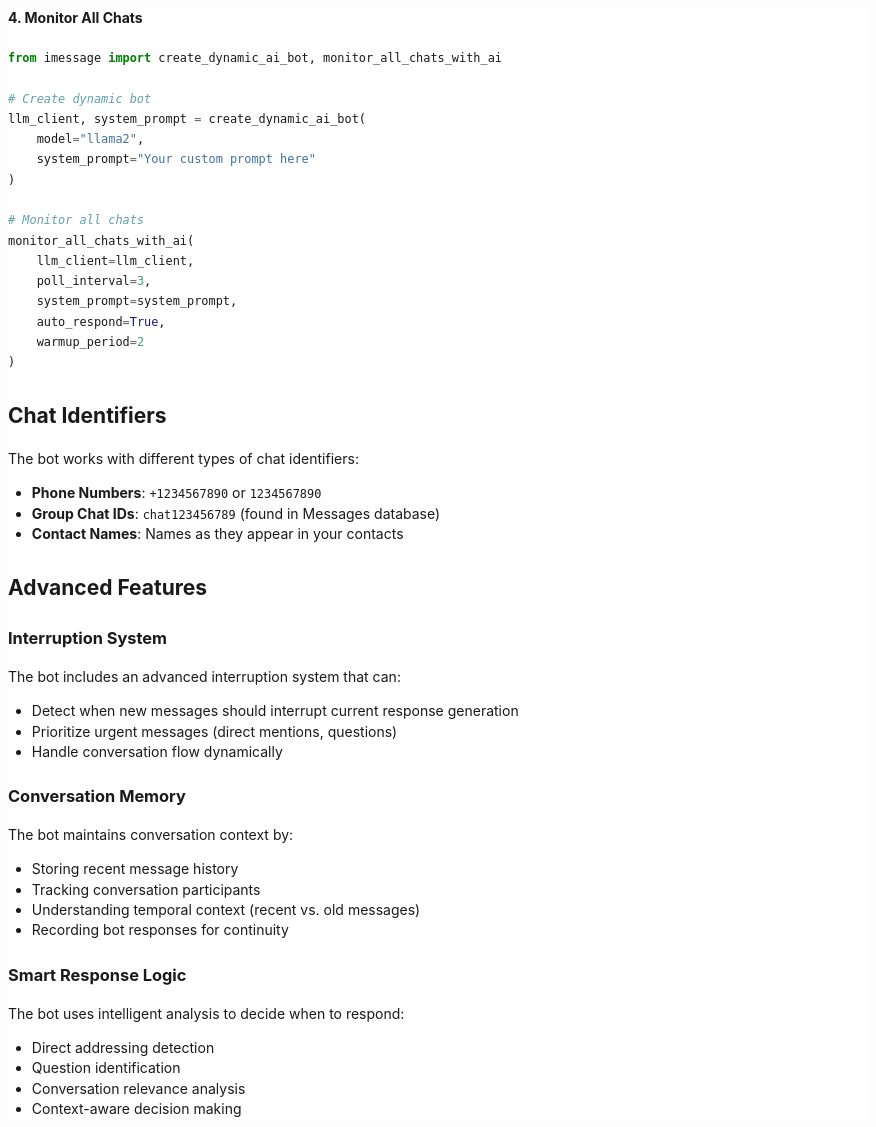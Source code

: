 #### 4. Monitor All Chats

```python
from imessage import create_dynamic_ai_bot, monitor_all_chats_with_ai

# Create dynamic bot
llm_client, system_prompt = create_dynamic_ai_bot(
    model="llama2",
    system_prompt="Your custom prompt here"
)

# Monitor all chats
monitor_all_chats_with_ai(
    llm_client=llm_client,
    poll_interval=3,
    system_prompt=system_prompt,
    auto_respond=True,
    warmup_period=2
)
```

## Chat Identifiers

The bot works with different types of chat identifiers:

- **Phone Numbers**: `+1234567890` or `1234567890`
- **Group Chat IDs**: `chat123456789` (found in Messages database)
- **Contact Names**: Names as they appear in your contacts

## Advanced Features

### Interruption System

The bot includes an advanced interruption system that can:
- Detect when new messages should interrupt current response generation
- Prioritize urgent messages (direct mentions, questions)
- Handle conversation flow dynamically

### Conversation Memory

The bot maintains conversation context by:
- Storing recent message history
- Tracking conversation participants
- Understanding temporal context (recent vs. old messages)
- Recording bot responses for continuity

### Smart Response Logic

The bot uses intelligent analysis to decide when to respond:
- Direct addressing detection
- Question identification
- Conversation relevance analysis
- Context-aware decision making
